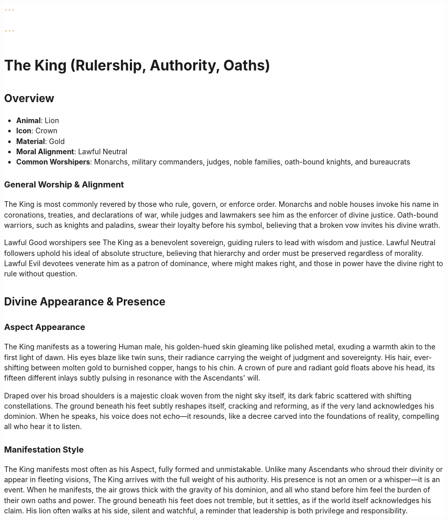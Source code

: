 ```yaml
---

---
```

# **The King (Rulership, Authority, Oaths)**

## **Overview**

- **Animal**: Lion
- **Icon**: Crown
- **Material**: Gold
- **Moral Alignment**: Lawful Neutral
- **Common Worshipers**: Monarchs, military commanders, judges, noble families, oath-bound knights, and bureaucrats

### **General Worship & Alignment**

The King is most commonly revered by those who rule, govern, or enforce order. Monarchs and noble houses invoke his name in coronations, treaties, and declarations of war, while judges and lawmakers see him as the enforcer of divine justice. Oath-bound warriors, such as knights and paladins, swear their loyalty before his symbol, believing that a broken vow invites his divine wrath.

Lawful Good worshipers see The King as a benevolent sovereign, guiding rulers to lead with wisdom and justice. Lawful Neutral followers uphold his ideal of absolute structure, believing that hierarchy and order must be preserved regardless of morality. Lawful Evil devotees venerate him as a patron of dominance, where might makes right, and those in power have the divine right to rule without question.

## **Divine Appearance & Presence**

### **Aspect Appearance**

The King manifests as a towering Human male, his golden-hued skin gleaming like polished metal, exuding a warmth akin to the first light of dawn. His eyes blaze like twin suns, their radiance carrying the weight of judgment and sovereignty. His hair, ever-shifting between molten gold to burnished copper, hangs to his chin. A crown of pure and radiant gold floats above his head, its fifteen different inlays subtly pulsing in resonance with the Ascendants' will.

Draped over his broad shoulders is a majestic cloak woven from the night sky itself, its dark fabric scattered with shifting constellations. The ground beneath his feet subtly reshapes itself, cracking and reforming, as if the very land acknowledges his dominion. When he speaks, his voice does not echo—it resounds, like a decree carved into the foundations of reality, compelling all who hear it to listen.

### **Manifestation Style**

The King manifests most often as his Aspect, fully formed and unmistakable. Unlike many Ascendants who shroud their divinity or appear in fleeting visions, The King arrives with the full weight of his authority. His presence is not an omen or a whisper—it is an event. When he manifests, the air grows thick with the gravity of his dominion, and all who stand before him feel the burden of their own oaths and power. The ground beneath his feet does not tremble, but it settles, as if the world itself acknowledges his claim. His lion often walks at his side, silent and watchful, a reminder that leadership is both privilege and responsibility.
